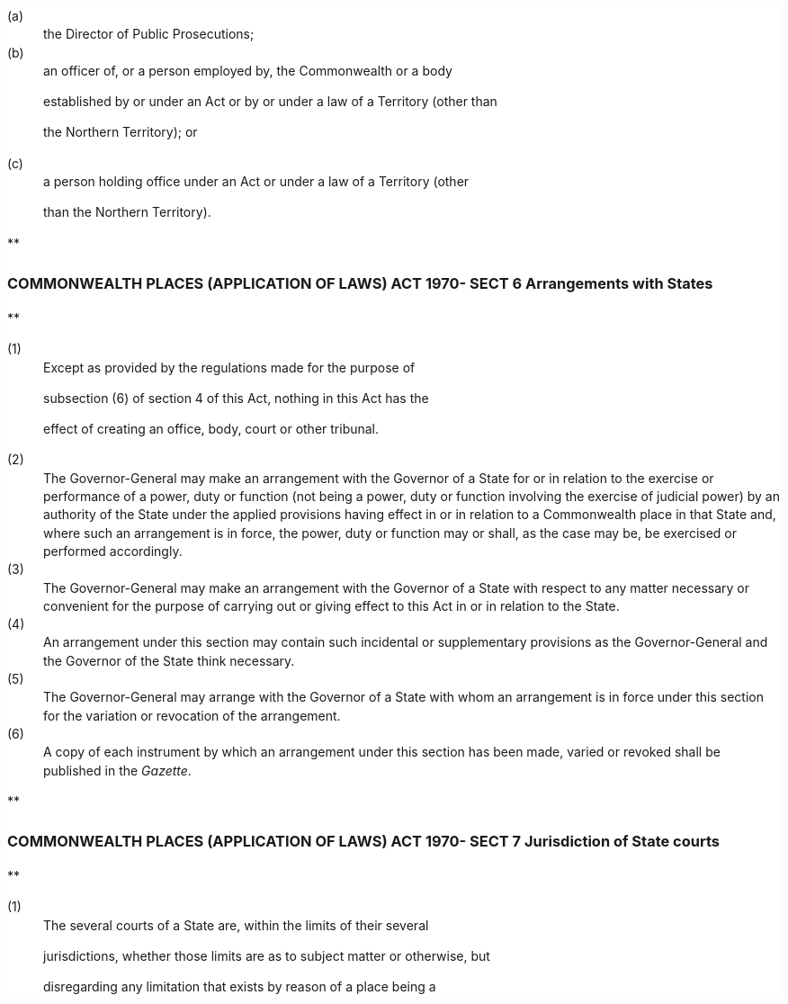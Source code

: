 <dl compact=""><dl compact=""><dl compact="">

<dt>(a)</dt><dd>the Director of Public Prosecutions;</dd>

<dt>(b)</dt><dd>an officer of, or a person employed by, the Commonwealth or a body

established by or under an Act or by or under a law of a Territory (other than

the Northern Territory); or</dd>

<dt>(c)</dt><dd>a person holding office under an Act or under a law of a Territory (other

than the Northern Territory).

</dd>

</dl></dl></dl>

**

###  COMMONWEALTH PLACES (APPLICATION OF LAWS) ACT 1970- SECT 6  Arrangements with States 
**

 <dl compact=""><dl compact="">

<dt>(1)</dt><dd>Except as provided by the regulations made for the purpose of

subsection&#160;(6) of section&#160;4 of this Act, nothing in this Act has the

effect of creating an office, body, court or other tribunal.</dd> <dt>(2)</dt><dd>The Governor-General may make an arrangement with the Governor of a State for or in relation to the exercise or performance of a power, duty or function (not being a power, duty or function involving the exercise of judicial power) by an authority of the State under the applied provisions having effect in or in relation to a Commonwealth place in that State and, where such an arrangement is in force, the power, duty or function may or shall, as the case may be, be exercised or performed accordingly.</dd> <dt>(3)</dt><dd>The Governor-General may make an arrangement with the Governor of a State with respect to any matter necessary or convenient for the purpose of carrying out or giving effect to this Act in or in relation to the State.</dd> <dt>(4)</dt><dd>An arrangement under this section may contain such incidental or supplementary provisions as the Governor-General and the Governor of the State think necessary.</dd> <dt>(5)</dt><dd>The Governor-General may arrange with the Governor of a State with whom an arrangement is in force under this section for the variation or revocation of the arrangement.</dd> <dt>(6)</dt><dd>A copy of each instrument by which an arrangement under this section has been made, varied or revoked shall be published in the _Gazette_. </dd> </dl></dl>

**

###  COMMONWEALTH PLACES (APPLICATION OF LAWS) ACT 1970- SECT 7  Jurisdiction of State courts 
**

 <dl compact=""><dl compact="">

<dt>(1)</dt><dd>The several courts of a State are, within the limits of their several

jurisdictions, whether those limits are as to subject matter or otherwise, but

disregarding any limitation that exists by reason of a place being a

